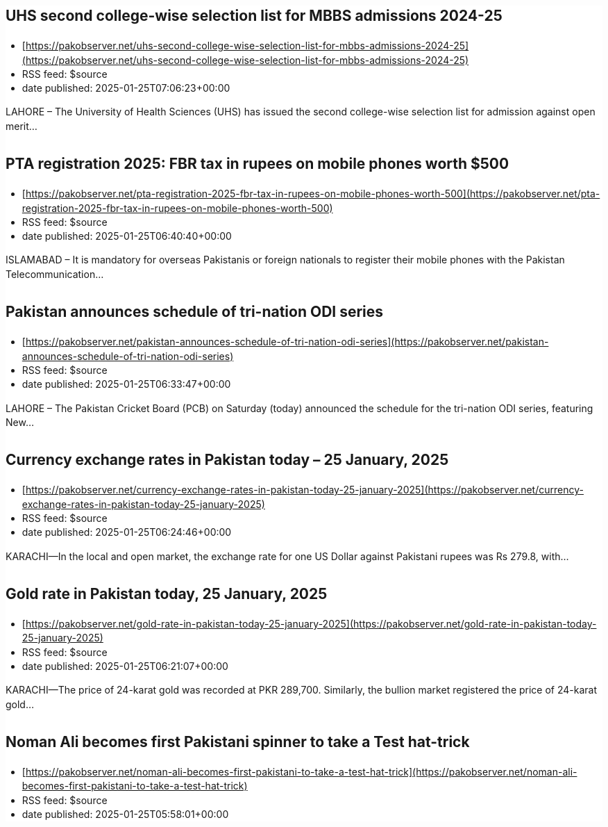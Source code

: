 ## UHS second college-wise selection list for MBBS admissions 2024-25
 - [https://pakobserver.net/uhs-second-college-wise-selection-list-for-mbbs-admissions-2024-25](https://pakobserver.net/uhs-second-college-wise-selection-list-for-mbbs-admissions-2024-25)
 - RSS feed: $source
 - date published: 2025-01-25T07:06:23+00:00

LAHORE – The University of Health Sciences (UHS) has issued the second college-wise selection list for admission against open merit…

## PTA registration 2025: FBR tax in rupees on mobile phones worth $500
 - [https://pakobserver.net/pta-registration-2025-fbr-tax-in-rupees-on-mobile-phones-worth-500](https://pakobserver.net/pta-registration-2025-fbr-tax-in-rupees-on-mobile-phones-worth-500)
 - RSS feed: $source
 - date published: 2025-01-25T06:40:40+00:00

ISLAMABAD – It is mandatory for overseas Pakistanis or foreign nationals to register their mobile phones with the Pakistan Telecommunication…

## Pakistan announces schedule of tri-nation ODI series
 - [https://pakobserver.net/pakistan-announces-schedule-of-tri-nation-odi-series](https://pakobserver.net/pakistan-announces-schedule-of-tri-nation-odi-series)
 - RSS feed: $source
 - date published: 2025-01-25T06:33:47+00:00

LAHORE &#8211; The Pakistan Cricket Board (PCB) on Saturday (today) announced the schedule for the tri-nation ODI series, featuring New…

## Currency exchange rates in Pakistan today – 25 January, 2025
 - [https://pakobserver.net/currency-exchange-rates-in-pakistan-today-25-january-2025](https://pakobserver.net/currency-exchange-rates-in-pakistan-today-25-january-2025)
 - RSS feed: $source
 - date published: 2025-01-25T06:24:46+00:00

KARACHI—In the local and open market, the exchange rate for one US Dollar against Pakistani rupees was Rs 279.8, with…

## Gold rate in Pakistan today, 25 January, 2025
 - [https://pakobserver.net/gold-rate-in-pakistan-today-25-january-2025](https://pakobserver.net/gold-rate-in-pakistan-today-25-january-2025)
 - RSS feed: $source
 - date published: 2025-01-25T06:21:07+00:00

KARACHI—The price of 24-karat gold was recorded at PKR 289,700. Similarly, the bullion market registered the price of 24-karat gold…

## Noman Ali becomes first Pakistani spinner to take a Test hat-trick
 - [https://pakobserver.net/noman-ali-becomes-first-pakistani-to-take-a-test-hat-trick](https://pakobserver.net/noman-ali-becomes-first-pakistani-to-take-a-test-hat-trick)
 - RSS feed: $source
 - date published: 2025-01-25T05:58:01+00:00
